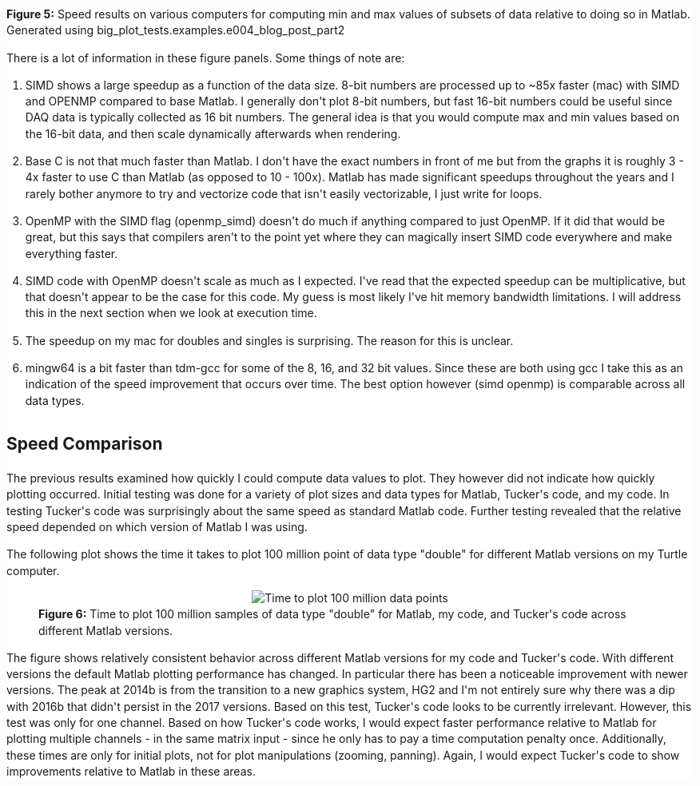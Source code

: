 </tr>
</table>
  <figcaption><b>Figure 5:</b> Speed results on various computers for computing min and max values of subsets of data relative to doing so in Matlab. Generated using big_plot_tests.examples.e004_blog_post_part2</figcaption>
</figure> 

There is a lot of information in these figure panels. Some things of note are:

1. SIMD shows a large speedup as a function of the data size. 8-bit numbers are processed up to ~85x faster (mac) with SIMD and OPENMP compared to base Matlab. I generally don't plot 8-bit numbers, but fast 16-bit numbers could be useful since DAQ data is typically collected as 16 bit numbers. The general idea is that you would compute max and min values based on the 16-bit data, and then scale dynamically afterwards when rendering.

2. Base C is not that much faster than Matlab. I don't have the exact numbers in front of me but from the graphs it is roughly 3 - 4x faster to use C than Matlab (as opposed to 10 - 100x). Matlab has made significant speedups throughout the years and I rarely bother anymore to try and vectorize code that isn't easily vectorizable, I just write for loops.

3. OpenMP with the SIMD flag (openmp_simd) doesn't do much if anything compared to just OpenMP. If it did that would be great, but this says that compilers aren't to the point yet where they can magically insert SIMD code everywhere and make everything faster.

4. SIMD code with OpenMP doesn't scale as much as I expected. I've read that the expected speedup can be multiplicative, but that doesn't appear to be the case for this code. My guess is most likely I've hit memory bandwidth limitations. I will address this in the next section when we look at execution time.

5. The speedup on my mac for doubles and singles is surprising. The reason for this is unclear.

6. mingw64 is a bit faster than tdm-gcc for some of the 8, 16, and 32 bit values. Since these are both using gcc I take this as an indication of the speed improvement that occurs over time. The best option however (simd openmp) is comparable across all data types.

## Speed Comparison ##

The previous results examined how quickly I could compute data values to plot. They however did not indicate how quickly plotting occurred. Initial testing was done for a variety of plot sizes and data types for Matlab, Tucker's code, and my code. In testing Tucker's code was surprisingly about the same speed as standard Matlab code. Further testing revealed that the relative speed depended on which version of Matlab I was using.

The following plot shows the time it takes to plot 100 million point of data type "double" for different Matlab versions on my Turtle computer. 

<figure>
  <div align="center"><img src="https://raw.githubusercontent.com/JimHokanson/plotBig_Matlab/master/documentation/jim_blog/e005_summary_turtle.png" alt="Time to plot 100 million data points"></div>
  <figcaption>
    <b>Figure 6:</b> Time to plot 100 million samples of data type "double" for Matlab, my code, and Tucker's code across different Matlab versions.
  </figcaption>
</figure>

The figure shows relatively consistent behavior across different Matlab versions for my code and Tucker's code. With different versions the default Matlab plotting performance has changed. In particular there has been a noticeable improvement with newer versions. The peak at 2014b is from the transition to a new graphics system, HG2 and I'm not entirely sure why there was a dip with 2016b that didn't persist in the 2017 versions. Based on this test, Tucker's code looks to be currently irrelevant. However, this test was only for one channel. Based on how Tucker's code works, I would expect faster performance relative to Matlab for plotting multiple channels - in the same matrix input - since he only has to pay a time computation penalty once. Additionally, these times are only for initial plots, not for plot manipulations (zooming, panning). Again, I would expect Tucker's code to show improvements relative to Matlab in these areas.
